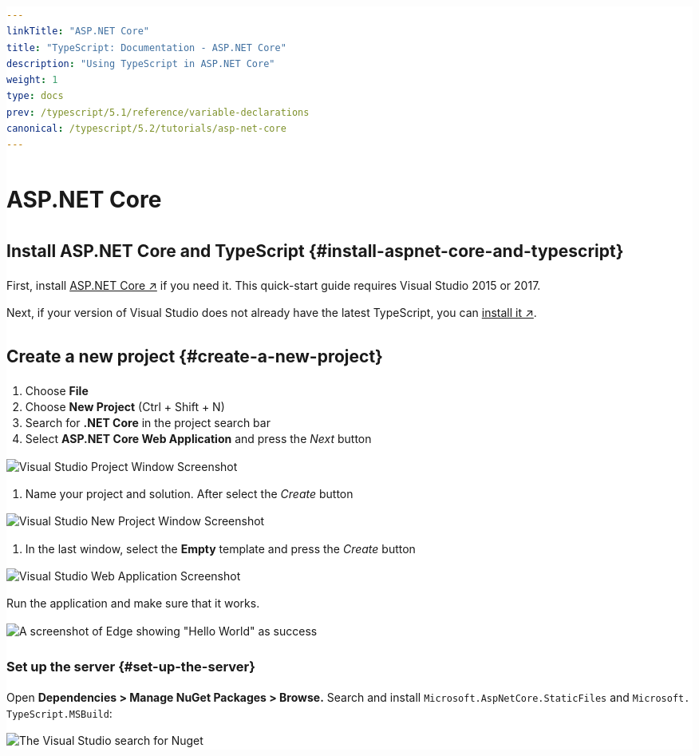 ```yaml
---
linkTitle: "ASP.NET Core"
title: "TypeScript: Documentation - ASP.NET Core"
description: "Using TypeScript in ASP.NET Core"
weight: 1
type: docs
prev: /typescript/5.1/reference/variable-declarations
canonical: /typescript/5.2/tutorials/asp-net-core
---
```


# ASP.NET Core

## Install ASP.NET Core and TypeScript {#install-aspnet-core-and-typescript}

First, install [ASP.NET Core ↗](https://dotnet.microsoft.com/apps/aspnet) if you need it. This quick-start guide requires Visual Studio 2015 or 2017.

Next, if your version of Visual Studio does not already have the latest TypeScript, you can [install it ↗](https://www.typescriptlang.org/index.html#download-links).

## Create a new project {#create-a-new-project}

1. Choose **File**
2. Choose **New Project** (Ctrl + Shift + N)
3. Search for **.NET Core** in the project search bar
4. Select **ASP.NET Core Web Application** and press the *Next* button

![Visual Studio Project Window Screenshot](/assets/typescript/5.1/images/tutorials/aspnet/createwebapp.png)

1. Name your project and solution. After select the *Create* button

![Visual Studio New Project Window Screenshot](/assets/typescript/5.1/images/tutorials/aspnet/namewebapp.png)

1. In the last window, select the **Empty** template and press the *Create* button

![Visual Studio Web Application Screenshot](/assets/typescript/5.1/images/tutorials/aspnet/emptytemplate.png)

Run the application and make sure that it works.

![A screenshot of Edge showing "Hello World" as success](/assets/typescript/5.1/images/tutorials/aspnet/workingsite.png)

### Set up the server {#set-up-the-server}

Open **Dependencies > Manage NuGet Packages > Browse.** Search and install `Microsoft.AspNetCore.StaticFiles` and `Microsoft.TypeScript.MSBuild`:

![The Visual Studio search for Nuget](/assets/typescript/5.1/images/tutorials/aspnet/downloaddependency.png)
